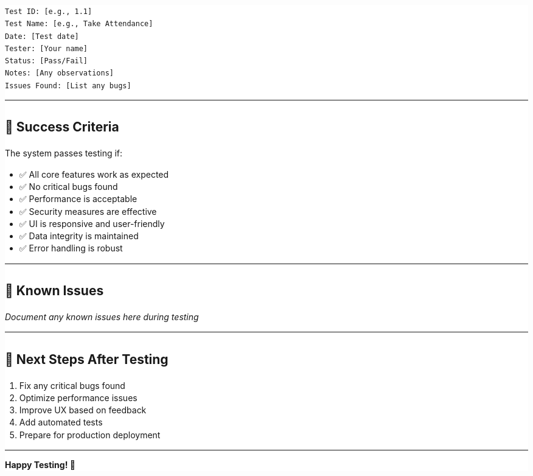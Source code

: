 ```
Test ID: [e.g., 1.1]
Test Name: [e.g., Take Attendance]
Date: [Test date]
Tester: [Your name]
Status: [Pass/Fail]
Notes: [Any observations]
Issues Found: [List any bugs]
```

---

## 🎯 Success Criteria

The system passes testing if:
- ✅ All core features work as expected
- ✅ No critical bugs found
- ✅ Performance is acceptable
- ✅ Security measures are effective
- ✅ UI is responsive and user-friendly
- ✅ Data integrity is maintained
- ✅ Error handling is robust

---

## 📝 Known Issues

*Document any known issues here during testing*

---

## 🚀 Next Steps After Testing

1. Fix any critical bugs found
2. Optimize performance issues
3. Improve UX based on feedback
4. Add automated tests
5. Prepare for production deployment

---

**Happy Testing! 🎉**